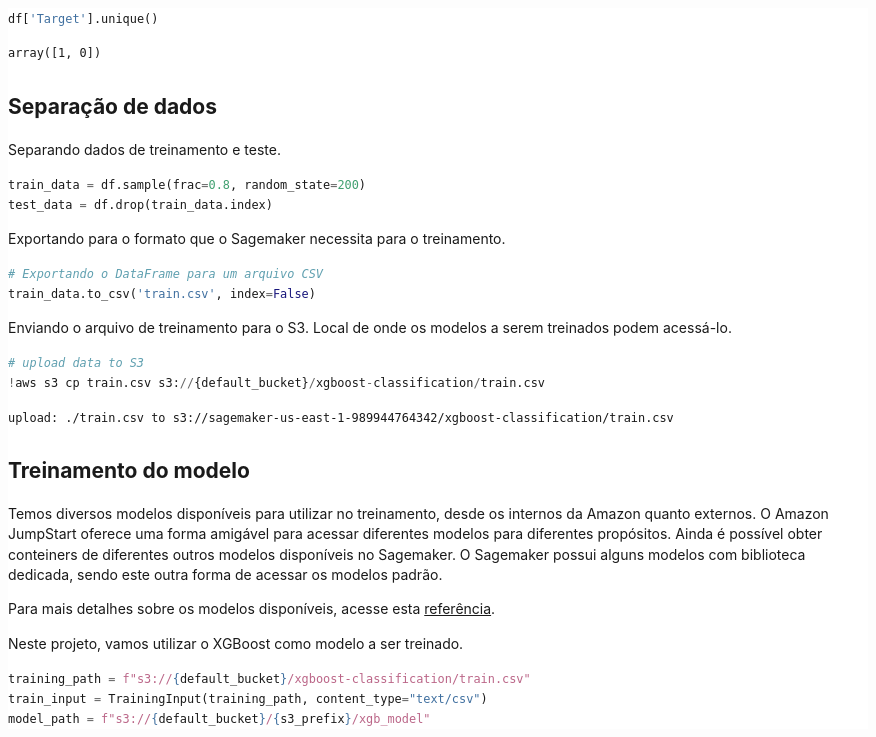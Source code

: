 


```python
df['Target'].unique()
```




    array([1, 0])



## Separação de dados

Separando dados de treinamento e teste.


```python
train_data = df.sample(frac=0.8, random_state=200)
test_data = df.drop(train_data.index)
```

Exportando para o formato que o Sagemaker necessita para o treinamento.


```python
# Exportando o DataFrame para um arquivo CSV
train_data.to_csv('train.csv', index=False)
```

Enviando o arquivo de treinamento para o S3. Local de onde os modelos a serem treinados podem acessá-lo.


```python
# upload data to S3
!aws s3 cp train.csv s3://{default_bucket}/xgboost-classification/train.csv
```

    upload: ./train.csv to s3://sagemaker-us-east-1-989944764342/xgboost-classification/train.csv
    

## Treinamento do modelo

Temos diversos modelos disponíveis para utilizar no treinamento, desde os internos da Amazon quanto externos.
O Amazon JumpStart oferece uma forma amigável para acessar diferentes modelos para diferentes propósitos. Ainda é possível obter conteiners de diferentes outros modelos disponíveis no Sagemaker.
O Sagemaker possui alguns modelos com biblioteca dedicada, sendo este outra forma de acessar os modelos padrão.

Para mais detalhes sobre os modelos disponíveis, acesse esta [referência](https://docs.aws.amazon.com/sagemaker/latest/dg/train-model.html).

Neste projeto, vamos utilizar o XGBoost como modelo a ser treinado.


```python
training_path = f"s3://{default_bucket}/xgboost-classification/train.csv"
train_input = TrainingInput(training_path, content_type="text/csv")
model_path = f"s3://{default_bucket}/{s3_prefix}/xgb_model"
```
